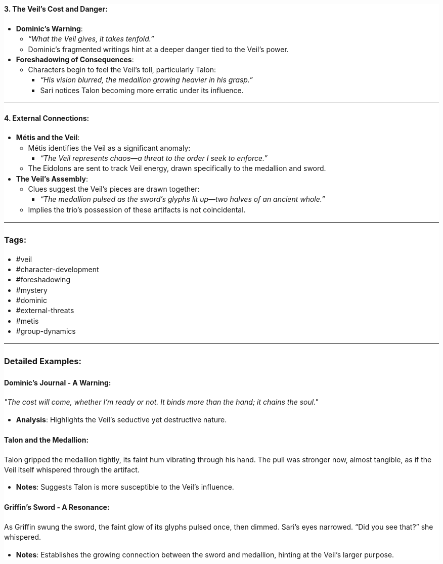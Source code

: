 
#### **3. The Veil’s Cost and Danger**:
- **Dominic’s Warning**:
  - _“What the Veil gives, it takes tenfold.”_
  - Dominic’s fragmented writings hint at a deeper danger tied to the Veil’s power.
- **Foreshadowing of Consequences**:
  - Characters begin to feel the Veil’s toll, particularly Talon:
    - _“His vision blurred, the medallion growing heavier in his grasp.”_
    - Sari notices Talon becoming more erratic under its influence.

---

#### **4. External Connections**:
- **Métis and the Veil**:
  - Métis identifies the Veil as a significant anomaly:
    - _“The Veil represents chaos—a threat to the order I seek to enforce.”_
  - The Eidolons are sent to track Veil energy, drawn specifically to the medallion and sword.
- **The Veil’s Assembly**:
  - Clues suggest the Veil’s pieces are drawn together:
    - _“The medallion pulsed as the sword’s glyphs lit up—two halves of an ancient whole.”_
  - Implies the trio’s possession of these artifacts is not coincidental.

---

### **Tags**:
- #veil
- #character-development
- #foreshadowing
- #mystery
- #dominic
- #external-threats
- #metis
- #group-dynamics

---

### **Detailed Examples**:

#### **Dominic’s Journal - A Warning**:
_"The cost will come, whether I’m ready or not. It binds more than the hand; it chains the soul."_  
- **Analysis**: Highlights the Veil’s seductive yet destructive nature.

#### **Talon and the Medallion**:
Talon gripped the medallion tightly, its faint hum vibrating through his hand. The pull was stronger now, almost tangible, as if the Veil itself whispered through the artifact.  
- **Notes**: Suggests Talon is more susceptible to the Veil’s influence.

#### **Griffin’s Sword - A Resonance**:
As Griffin swung the sword, the faint glow of its glyphs pulsed once, then dimmed. Sari’s eyes narrowed. “Did you see that?” she whispered.  
- **Notes**: Establishes the growing connection between the sword and medallion, hinting at the Veil’s larger purpose.
